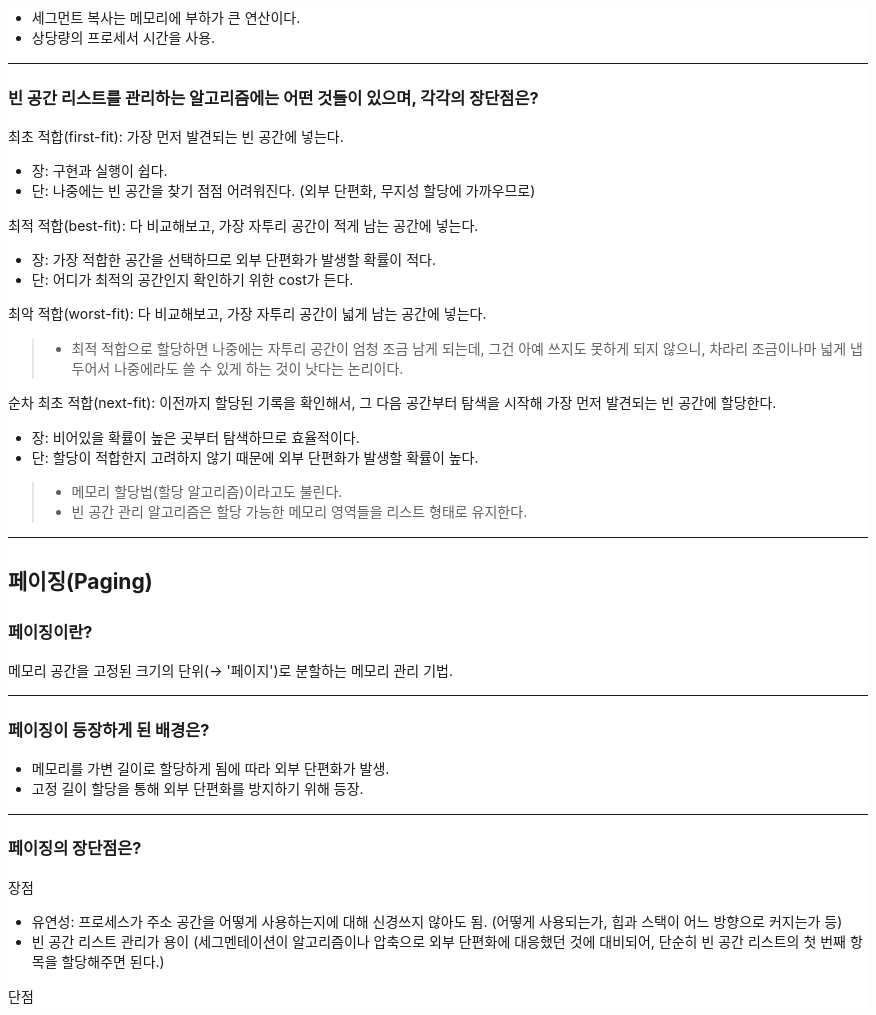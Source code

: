 - 세그먼트 복사는 메모리에 부하가 큰 연산이다.
- 상당량의 프로세서 시간을 사용.

---

### 빈 공간 리스트를 관리하는 알고리즘에는 어떤 것들이 있으며, 각각의 장단점은?

최초 적합(first-fit): 가장 먼저 발견되는 빈 공간에 넣는다.

- 장: 구현과 실행이 쉽다.
- 단: 나중에는 빈 공간을 찾기 점점 어려워진다. (외부 단편화, 무지성 할당에 가까우므로)

최적 적합(best-fit): 다 비교해보고, 가장 자투리 공간이 적게 남는 공간에 넣는다.

- 장: 가장 적합한 공간을 선택하므로 외부 단편화가 발생할 확률이 적다.
- 단: 어디가 최적의 공간인지 확인하기 위한 cost가 든다.

최악 적합(worst-fit): 다 비교해보고, 가장 자투리 공간이 넓게 남는 공간에 넣는다.

> - 최적 적합으로 할당하면 나중에는 자투리 공간이 엄청 조금 남게 되는데, 그건 아예 쓰지도 못하게 되지 않으니, 차라리 조금이나마 넓게 냅두어서 나중에라도 쓸 수 있게 하는 것이 낫다는 논리이다.

순차 최초 적합(next-fit): 이전까지 할당된 기록을 확인해서, 그 다음 공간부터 탐색을 시작해 가장 먼저 발견되는 빈 공간에 할당한다.

- 장: 비어있을 확률이 높은 곳부터 탐색하므로 효율적이다.
- 단: 할당이 적합한지 고려하지 않기 때문에 외부 단편화가 발생할 확률이 높다.

> - 메모리 할당법(할당 알고리즘)이라고도 불린다.
> - 빈 공간 관리 알고리즘은 할당 가능한 메모리 영역들을 리스트 형태로 유지한다.

---

## 페이징(Paging)

### 페이징이란?

메모리 공간을 고정된 크기의 단위(→ '페이지')로 분할하는 메모리 관리 기법.

---

### 페이징이 등장하게 된 배경은?

- 메모리를 가변 길이로 할당하게 됨에 따라 외부 단편화가 발생.
- 고정 길이 할당을 통해 외부 단편화를 방지하기 위해 등장.

---

### 페이징의 장단점은?

장점

- 유연성: 프로세스가 주소 공간을 어떻게 사용하는지에 대해 신경쓰지 않아도 됨.
  (어떻게 사용되는가, 힙과 스택이 어느 방향으로 커지는가 등)
- 빈 공간 리스트 관리가 용이
  (세그멘테이션이 알고리즘이나 압축으로 외부 단편화에 대응했던 것에 대비되어, 단순히 빈 공간 리스트의 첫 번째 항목을 할당해주면 된다.)

단점
